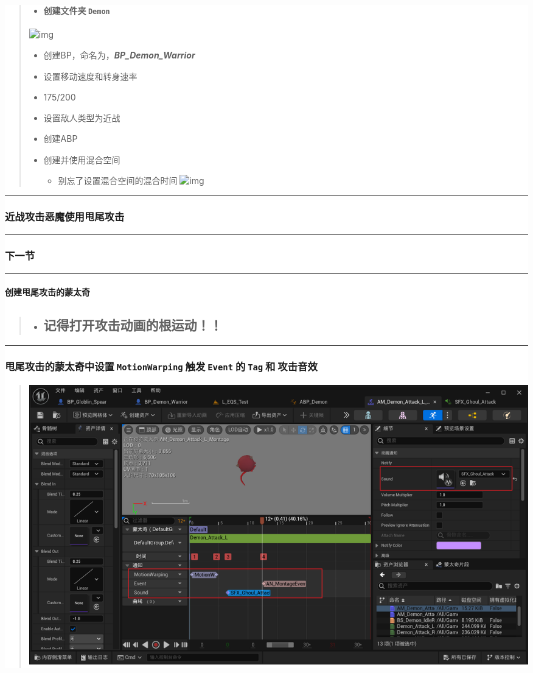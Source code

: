 >- #### 创建文件夹 `Demon`
>![img](https://api2.mubu.com/v3/document_image/25165450_4eed6a06-467b-4895-b28e-0c0c11411c86.png)
>
>- 创建BP，命名为，***BP_Demon_Warrior***
>  - 设置移动速度和转身速率
>  - 175/200
>  - 设置敌人类型为近战
>
>- 创建ABP
>  - 创建并使用混合空间
>    - 别忘了设置混合空间的混合时间
>     ![img](https://api2.mubu.com/v3/document_image/25165450_9950da24-082c-420b-f264-18280b367c39.png)


------

### 近战攻击恶魔使用甩尾攻击

------

### 下一节

------


#### 创建甩尾攻击的蒙太奇

>- ## **记得打开攻击动画的根运动！！**


------

### 甩尾攻击的蒙太奇中设置 `MotionWarping` 触发 `Event` 的 `Tag` 和 攻击音效
>![这里是图片](./Image/GAS_101/1.png)
